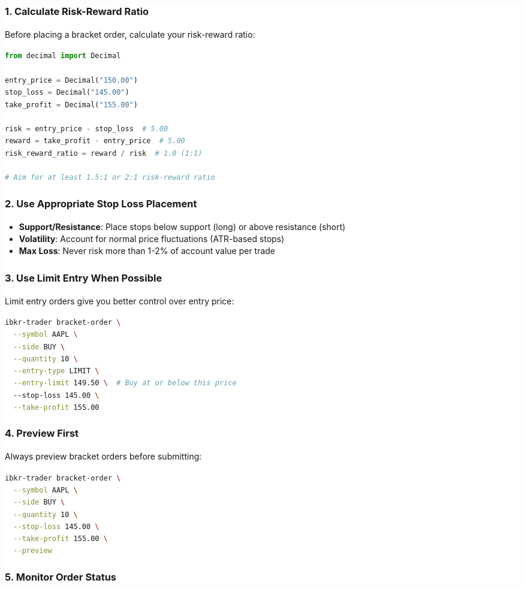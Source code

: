 ### 1. Calculate Risk-Reward Ratio

Before placing a bracket order, calculate your risk-reward ratio:

```python
from decimal import Decimal

entry_price = Decimal("150.00")
stop_loss = Decimal("145.00")
take_profit = Decimal("155.00")

risk = entry_price - stop_loss  # 5.00
reward = take_profit - entry_price  # 5.00
risk_reward_ratio = reward / risk  # 1.0 (1:1)

# Aim for at least 1.5:1 or 2:1 risk-reward ratio
```

### 2. Use Appropriate Stop Loss Placement

- **Support/Resistance**: Place stops below support (long) or above resistance (short)
- **Volatility**: Account for normal price fluctuations (ATR-based stops)
- **Max Loss**: Never risk more than 1-2% of account value per trade

### 3. Use Limit Entry When Possible

Limit entry orders give you better control over entry price:

```bash
ibkr-trader bracket-order \
  --symbol AAPL \
  --side BUY \
  --quantity 10 \
  --entry-type LIMIT \
  --entry-limit 149.50 \  # Buy at or below this price
  --stop-loss 145.00 \
  --take-profit 155.00
```

### 4. Preview First

Always preview bracket orders before submitting:

```bash
ibkr-trader bracket-order \
  --symbol AAPL \
  --side BUY \
  --quantity 10 \
  --stop-loss 145.00 \
  --take-profit 155.00 \
  --preview
```

### 5. Monitor Order Status
